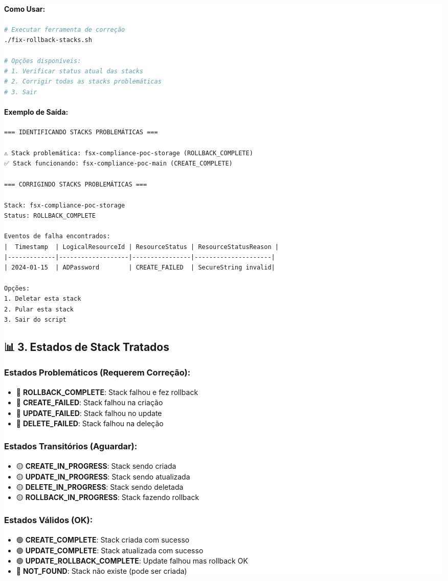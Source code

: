 #### **Como Usar:**
```bash
# Executar ferramenta de correção
./fix-rollback-stacks.sh

# Opções disponíveis:
# 1. Verificar status atual das stacks
# 2. Corrigir todas as stacks problemáticas
# 3. Sair
```

#### **Exemplo de Saída:**
```
=== IDENTIFICANDO STACKS PROBLEMÁTICAS ===

⚠️ Stack problemática: fsx-compliance-poc-storage (ROLLBACK_COMPLETE)
✅ Stack funcionando: fsx-compliance-poc-main (CREATE_COMPLETE)

=== CORRIGINDO STACKS PROBLEMÁTICAS ===

Stack: fsx-compliance-poc-storage
Status: ROLLBACK_COMPLETE

Eventos de falha encontrados:
|  Timestamp  | LogicalResourceId | ResourceStatus | ResourceStatusReason |
|-------------|-------------------|----------------|---------------------|
| 2024-01-15  | ADPassword        | CREATE_FAILED  | SecureString invalid|

Opções:
1. Deletar esta stack
2. Pular esta stack
3. Sair do script
```

## 📊 **3. Estados de Stack Tratados**

### **Estados Problemáticos (Requerem Correção):**
- 🔴 **ROLLBACK_COMPLETE**: Stack falhou e fez rollback
- 🔴 **CREATE_FAILED**: Stack falhou na criação
- 🔴 **UPDATE_FAILED**: Stack falhou no update
- 🔴 **DELETE_FAILED**: Stack falhou na deleção

### **Estados Transitórios (Aguardar):**
- 🟡 **CREATE_IN_PROGRESS**: Stack sendo criada
- 🟡 **UPDATE_IN_PROGRESS**: Stack sendo atualizada
- 🟡 **DELETE_IN_PROGRESS**: Stack sendo deletada
- 🟡 **ROLLBACK_IN_PROGRESS**: Stack fazendo rollback

### **Estados Válidos (OK):**
- 🟢 **CREATE_COMPLETE**: Stack criada com sucesso
- 🟢 **UPDATE_COMPLETE**: Stack atualizada com sucesso
- 🟢 **UPDATE_ROLLBACK_COMPLETE**: Update falhou mas rollback OK
- 🔵 **NOT_FOUND**: Stack não existe (pode ser criada)
